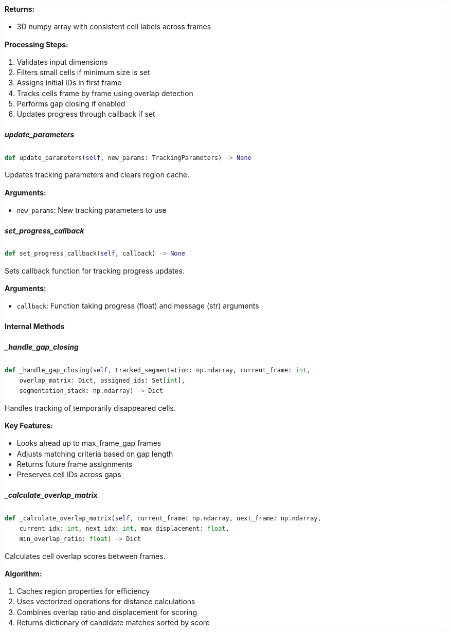**Returns:**
- 3D numpy array with consistent cell labels across frames

**Processing Steps:**
1. Validates input dimensions
2. Filters small cells if minimum size is set
3. Assigns initial IDs in first frame
4. Tracks cells frame by frame using overlap detection
5. Performs gap closing if enabled
6. Updates progress through callback if set

##### update_parameters
```python
def update_parameters(self, new_params: TrackingParameters) -> None
```
Updates tracking parameters and clears region cache.

**Arguments:**
- `new_params`: New tracking parameters to use

##### set_progress_callback
```python
def set_progress_callback(self, callback) -> None
```
Sets callback function for tracking progress updates.

**Arguments:**
- `callback`: Function taking progress (float) and message (str) arguments

#### Internal Methods

##### _handle_gap_closing
```python
def _handle_gap_closing(self, tracked_segmentation: np.ndarray, current_frame: int,
    overlap_matrix: Dict, assigned_ids: Set[int],
    segmentation_stack: np.ndarray) -> Dict
```
Handles tracking of temporarily disappeared cells.

**Key Features:**
- Looks ahead up to max_frame_gap frames
- Adjusts matching criteria based on gap length
- Returns future frame assignments
- Preserves cell IDs across gaps

##### _calculate_overlap_matrix
```python
def _calculate_overlap_matrix(self, current_frame: np.ndarray, next_frame: np.ndarray,
    current_idx: int, next_idx: int, max_displacement: float,
    min_overlap_ratio: float) -> Dict
```
Calculates cell overlap scores between frames.

**Algorithm:**
1. Caches region properties for efficiency
2. Uses vectorized operations for distance calculations
3. Combines overlap ratio and displacement for scoring
4. Returns dictionary of candidate matches sorted by score
